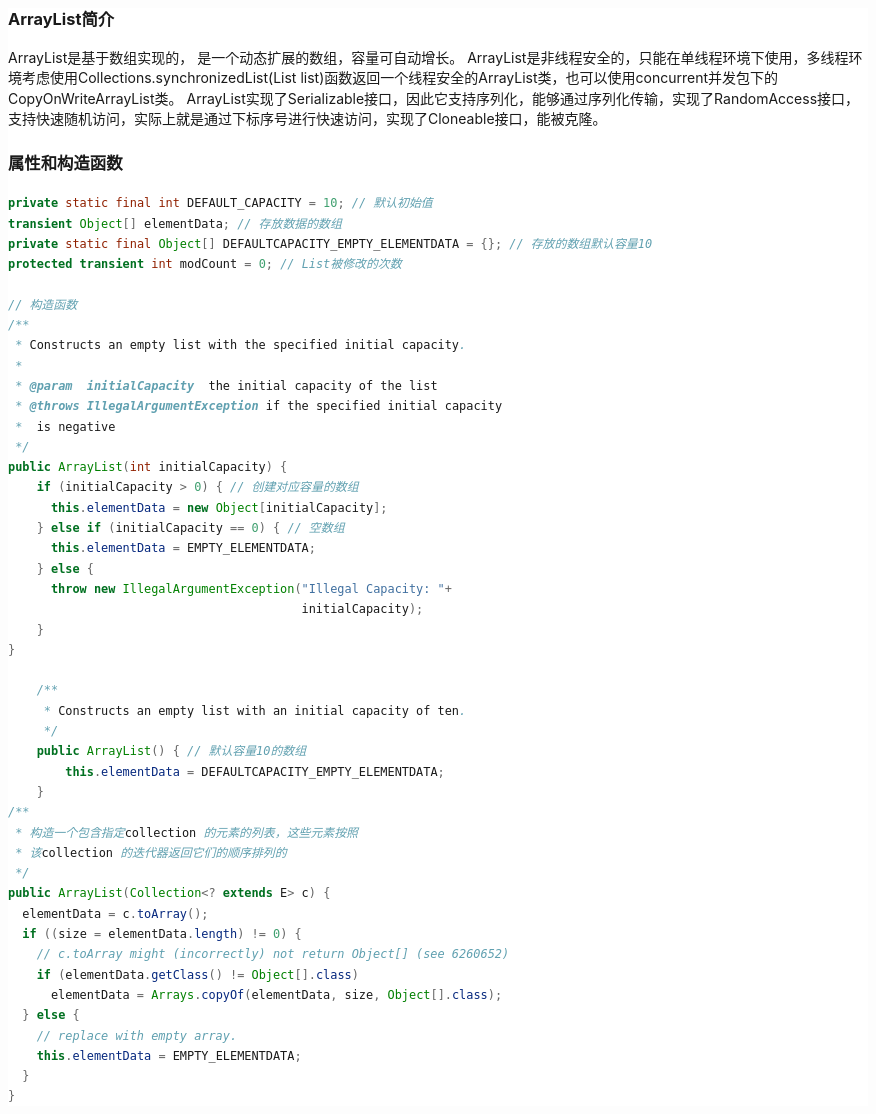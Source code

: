 ### ArrayList简介 

ArrayList是基于数组实现的， 是一个动态扩展的数组，容量可自动增长。
ArrayList是非线程安全的，只能在单线程环境下使用，多线程环境考虑使用Collections.synchronizedList(List<T> list)函数返回一个线程安全的ArrayList类，也可以使用concurrent并发包下的CopyOnWriteArrayList类。
ArrayList实现了Serializable接口，因此它支持序列化，能够通过序列化传输，实现了RandomAccess接口，支持快速随机访问，实际上就是通过下标序号进行快速访问，实现了Cloneable接口，能被克隆。

### 属性和构造函数

```java
private static final int DEFAULT_CAPACITY = 10; // 默认初始值
transient Object[] elementData; // 存放数据的数组
private static final Object[] DEFAULTCAPACITY_EMPTY_ELEMENTDATA = {}; // 存放的数组默认容量10
protected transient int modCount = 0; // List被修改的次数

// 构造函数
/**
 * Constructs an empty list with the specified initial capacity.
 *
 * @param  initialCapacity  the initial capacity of the list
 * @throws IllegalArgumentException if the specified initial capacity
 *  is negative
 */
public ArrayList(int initialCapacity) {
    if (initialCapacity > 0) { // 创建对应容量的数组
      this.elementData = new Object[initialCapacity];
    } else if (initialCapacity == 0) { // 空数组
      this.elementData = EMPTY_ELEMENTDATA;
    } else {
      throw new IllegalArgumentException("Illegal Capacity: "+
                                         initialCapacity);
    }
}

    /**
     * Constructs an empty list with an initial capacity of ten.
     */
    public ArrayList() { // 默认容量10的数组
        this.elementData = DEFAULTCAPACITY_EMPTY_ELEMENTDATA;
    }
/**
 * 构造一个包含指定collection 的元素的列表，这些元素按照
 * 该collection 的迭代器返回它们的顺序排列的
 */
public ArrayList(Collection<? extends E> c) {
  elementData = c.toArray();
  if ((size = elementData.length) != 0) {
    // c.toArray might (incorrectly) not return Object[] (see 6260652)
    if (elementData.getClass() != Object[].class)
      elementData = Arrays.copyOf(elementData, size, Object[].class);
  } else {
    // replace with empty array.
    this.elementData = EMPTY_ELEMENTDATA;
  }
}

```
